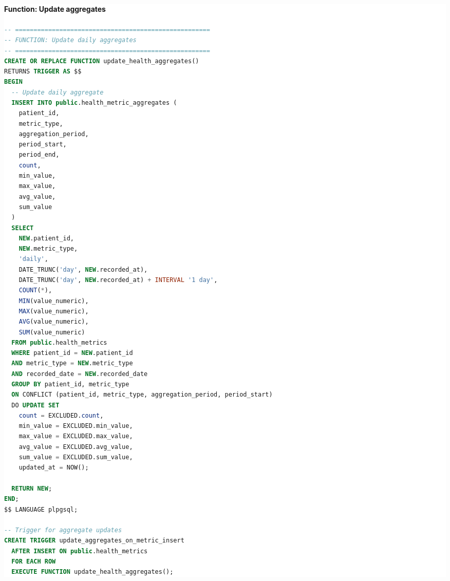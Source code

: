 #### Function: Update aggregates

```sql
-- =====================================================
-- FUNCTION: Update daily aggregates
-- =====================================================
CREATE OR REPLACE FUNCTION update_health_aggregates()
RETURNS TRIGGER AS $$
BEGIN
  -- Update daily aggregate
  INSERT INTO public.health_metric_aggregates (
    patient_id,
    metric_type,
    aggregation_period,
    period_start,
    period_end,
    count,
    min_value,
    max_value,
    avg_value,
    sum_value
  )
  SELECT
    NEW.patient_id,
    NEW.metric_type,
    'daily',
    DATE_TRUNC('day', NEW.recorded_at),
    DATE_TRUNC('day', NEW.recorded_at) + INTERVAL '1 day',
    COUNT(*),
    MIN(value_numeric),
    MAX(value_numeric),
    AVG(value_numeric),
    SUM(value_numeric)
  FROM public.health_metrics
  WHERE patient_id = NEW.patient_id
  AND metric_type = NEW.metric_type
  AND recorded_date = NEW.recorded_date
  GROUP BY patient_id, metric_type
  ON CONFLICT (patient_id, metric_type, aggregation_period, period_start)
  DO UPDATE SET
    count = EXCLUDED.count,
    min_value = EXCLUDED.min_value,
    max_value = EXCLUDED.max_value,
    avg_value = EXCLUDED.avg_value,
    sum_value = EXCLUDED.sum_value,
    updated_at = NOW();

  RETURN NEW;
END;
$$ LANGUAGE plpgsql;

-- Trigger for aggregate updates
CREATE TRIGGER update_aggregates_on_metric_insert
  AFTER INSERT ON public.health_metrics
  FOR EACH ROW
  EXECUTE FUNCTION update_health_aggregates();
```
